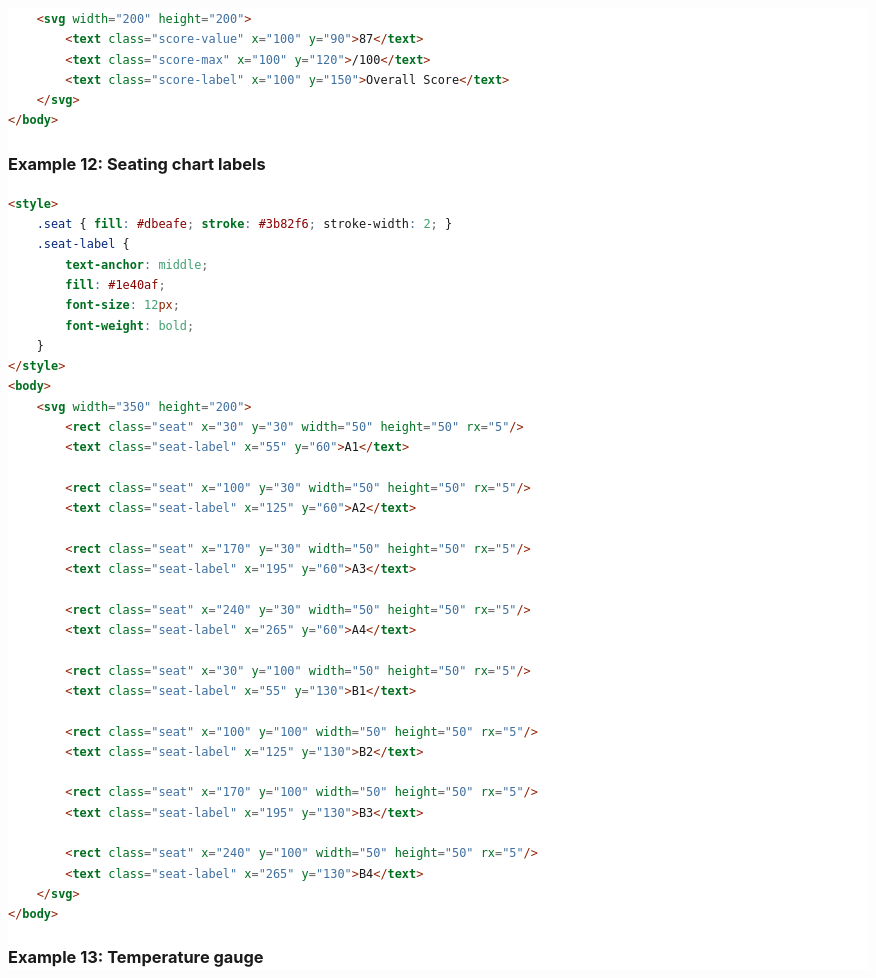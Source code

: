 ```html
    <svg width="200" height="200">
        <text class="score-value" x="100" y="90">87</text>
        <text class="score-max" x="100" y="120">/100</text>
        <text class="score-label" x="100" y="150">Overall Score</text>
    </svg>
</body>
```

### Example 12: Seating chart labels

```html
<style>
    .seat { fill: #dbeafe; stroke: #3b82f6; stroke-width: 2; }
    .seat-label {
        text-anchor: middle;
        fill: #1e40af;
        font-size: 12px;
        font-weight: bold;
    }
</style>
<body>
    <svg width="350" height="200">
        <rect class="seat" x="30" y="30" width="50" height="50" rx="5"/>
        <text class="seat-label" x="55" y="60">A1</text>

        <rect class="seat" x="100" y="30" width="50" height="50" rx="5"/>
        <text class="seat-label" x="125" y="60">A2</text>

        <rect class="seat" x="170" y="30" width="50" height="50" rx="5"/>
        <text class="seat-label" x="195" y="60">A3</text>

        <rect class="seat" x="240" y="30" width="50" height="50" rx="5"/>
        <text class="seat-label" x="265" y="60">A4</text>

        <rect class="seat" x="30" y="100" width="50" height="50" rx="5"/>
        <text class="seat-label" x="55" y="130">B1</text>

        <rect class="seat" x="100" y="100" width="50" height="50" rx="5"/>
        <text class="seat-label" x="125" y="130">B2</text>

        <rect class="seat" x="170" y="100" width="50" height="50" rx="5"/>
        <text class="seat-label" x="195" y="130">B3</text>

        <rect class="seat" x="240" y="100" width="50" height="50" rx="5"/>
        <text class="seat-label" x="265" y="130">B4</text>
    </svg>
</body>
```

### Example 13: Temperature gauge
